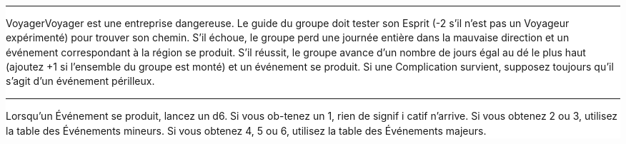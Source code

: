 *****  
  
VoyagerVoyager est une entreprise dangereuse. Le guide du groupe doit tester son Esprit (-2 s’il n’est pas un Voyageur expérimenté) pour trouver son chemin. S’il échoue, le groupe perd une journée entière dans la mauvaise direction et un événement correspondant à la région se produit. S’il réussit, le groupe avance d’un nombre de jours égal au dé le plus haut (ajoutez +1 si l’ensemble du groupe est monté) et un événement se produit. Si une Complication survient, supposez toujours qu’il s’agit d’un événement périlleux.  
  
*****  
  
Lorsqu’un Événement se produit, lancez un d6. Si vous ob-tenez un 1, rien de signif i catif n’arrive. Si vous obtenez 2 ou 3, utilisez la table des Événements mineurs. Si vous obtenez 4, 5 ou 6, utilisez la table des Événements majeurs.